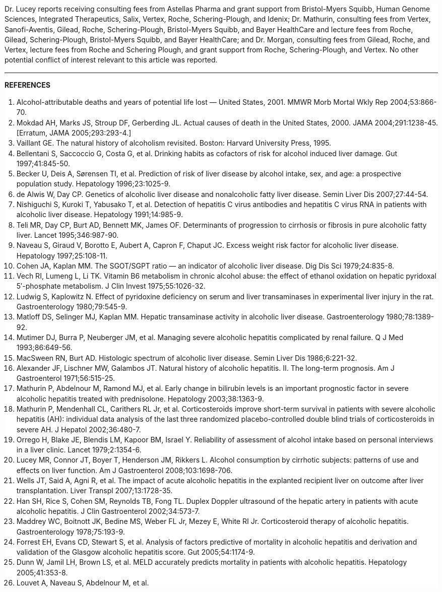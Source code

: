 Dr. Lucey reports receiving consulting fees from Astellas Pharma and grant support from Bristol-Myers Squibb, Human Genome Sciences, Integrated Therapeutics, Salix, Vertex, Roche, Schering-Plough, and Idenix; Dr. Mathurin, consulting fees from Vertex, Sanofi-Aventis, Gilead, Roche, Schering-Plough, Bristol-Myers Squibb, and Bayer HealthCare and lecture fees from Roche, Gilead, Schering-Plough, Bristol-Myers Squibb, and Bayer HealthCare; and Dr. Morgan, consulting fees from Gilead, Roche, and Vertex, lecture fees from Roche and Schering Plough, and grant support from Roche, Schering-Plough, and Vertex. No other potential conflict of interest relevant to this article was reported.

---

**REFERENCES**

1. Alcohol-attributable deaths and years of potential life lost — United States, 2001. MMWR Morb Mortal Wkly Rep 2004;53:866-70.
2. Mokdad AH, Marks JS, Stroup DF, Gerberding JL. Actual causes of death in the United States, 2000. JAMA 2004;291:1238-45. [Erratum, JAMA 2005;293:293-4.]
3. Vaillant GE. The natural history of alcoholism revisited. Boston: Harvard University Press, 1995.
4. Bellentani S, Saccoccio G, Costa G, et al. Drinking habits as cofactors of risk for alcohol induced liver damage. Gut 1997;41:845-50.
5. Becker U, Deis A, Sørensen TI, et al. Prediction of risk of liver disease by alcohol intake, sex, and age: a prospective population study. Hepatology 1996;23:1025-9.
6. de Alwis W, Day CP. Genetics of alcoholic liver disease and nonalcoholic fatty liver disease. Semin Liver Dis 2007;27:44-54.
7. Nishiguchi S, Kuroki T, Yabusako T, et al. Detection of hepatitis C virus antibodies and hepatitis C virus RNA in patients with alcoholic liver disease. Hepatology 1991;14:985-9.
8. Teli MR, Day CP, Burt AD, Bennett MK, James OF. Determinants of progression to cirrhosis or fibrosis in pure alcoholic fatty liver. Lancet 1995;346:987-90.
9. Naveau S, Giraud V, Borotto E, Aubert A, Capron F, Chaput JC. Excess weight risk factor for alcoholic liver disease. Hepatology 1997;25:108-11.
10. Cohen JA, Kaplan MM. The SGOT/SGPT ratio — an indicator of alcoholic liver disease. Dig Dis Sci 1979;24:835-8.
11. Vech RI, Lumeng L, Li TK. Vitamin B6 metabolism in chronic alcohol abuse: the effect of ethanol oxidation on hepatic pyridoxal 5′-phosphate metabolism. J Clin Invest 1975;55:1026-32.
12. Ludwig S, Kaplowitz N. Effect of pyridoxine deficiency on serum and liver transaminases in experimental liver injury in the rat. Gastroenterology 1980;79:545-9.
13. Matloff DS, Selinger MJ, Kaplan MM. Hepatic transaminase activity in alcoholic liver disease. Gastroenterology 1980;78:1389-92.
14. Mutimer DJ, Burra P, Neuberger JM, et al. Managing severe alcoholic hepatitis complicated by renal failure. Q J Med 1993;86:649-56.
15. MacSween RN, Burt AD. Histologic spectrum of alcoholic liver disease. Semin Liver Dis 1986;6:221-32.
16. Alexander JF, Lischner MW, Galambos JT. Natural history of alcoholic hepatitis. II. The long-term prognosis. Am J Gastroenterol 1971;56:515-25.
17. Mathurin P, Abdelnour M, Ramond MJ, et al. Early change in bilirubin levels is an important prognostic factor in severe alcoholic hepatitis treated with prednisolone. Hepatology 2003;38:1363-9.
18. Mathurin P, Mendenhall CL, Carithers RL Jr, et al. Corticosteroids improve short-term survival in patients with severe alcoholic hepatitis (AH): individual data analysis of the last three randomized placebo-controlled double blind trials of corticosteroids in severe AH. J Hepatol 2002;36:480-7.
19. Orrego H, Blake JE, Blendis LM, Kapoor BM, Israel Y. Reliability of assessment of alcohol intake based on personal interviews in a liver clinic. Lancet 1979;2:1354-6.
20. Lucey MR, Connor JT, Boyer T, Henderson JM, Rikkers L. Alcohol consumption by cirrhotic subjects: patterns of use and effects on liver function. Am J Gastroenterol 2008;103:1698-706.
21. Wells JT, Said A, Agni R, et al. The impact of acute alcoholic hepatitis in the explanted recipient liver on outcome after liver transplantation. Liver Transpl 2007;13:1728-35.
22. Han SH, Rice S, Cohen SM, Reynolds TB, Fong TL. Duplex Doppler ultrasound of the hepatic artery in patients with acute alcoholic hepatitis. J Clin Gastroenterol 2002;34:573-7.
23. Maddrey WC, Boitnott JK, Bedine MS, Weber FL Jr, Mezey E, White RI Jr. Corticosteroid therapy of alcoholic hepatitis. Gastroenterology 1978;75:193-9.
24. Forrest EH, Evans CD, Stewart S, et al. Analysis of factors predictive of mortality in alcoholic hepatitis and derivation and validation of the Glasgow alcoholic hepatitis score. Gut 2005;54:1174-9.
25. Dunn W, Jamil LH, Brown LS, et al. MELD accurately predicts mortality in patients with alcoholic hepatitis. Hepatology 2005;41:353-8.
26. Louvet A, Naveau S, Abdelnour M, et al.